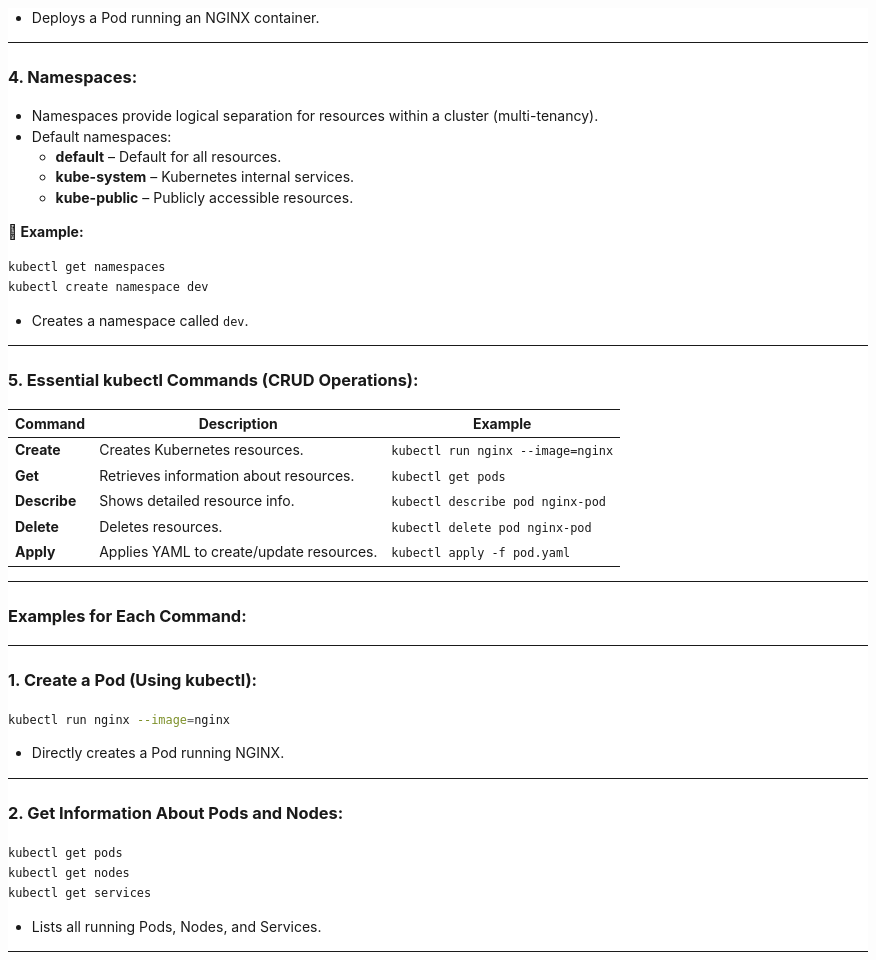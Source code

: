 - Deploys a Pod running an NGINX container.  

---

### **4. Namespaces:**  
- Namespaces provide logical separation for resources within a cluster (multi-tenancy).  
- Default namespaces:  
  - **default** – Default for all resources.  
  - **kube-system** – Kubernetes internal services.  
  - **kube-public** – Publicly accessible resources.  

**🔹 Example:**  
```bash
kubectl get namespaces
kubectl create namespace dev
```
- Creates a namespace called `dev`.  

---

### **5. Essential kubectl Commands (CRUD Operations):**  

| Command                         | Description                          | Example                              |
|---------------------------------|--------------------------------------|--------------------------------------|
| **Create**                      | Creates Kubernetes resources.        | `kubectl run nginx --image=nginx`    |
| **Get**                         | Retrieves information about resources. | `kubectl get pods`                   |
| **Describe**                    | Shows detailed resource info.        | `kubectl describe pod nginx-pod`     |
| **Delete**                      | Deletes resources.                   | `kubectl delete pod nginx-pod`       |
| **Apply**                       | Applies YAML to create/update resources. | `kubectl apply -f pod.yaml`          |

---

### **Examples for Each Command:**  

---

### **1. Create a Pod (Using kubectl):**  
```bash
kubectl run nginx --image=nginx
```
- Directly creates a Pod running NGINX.  

---

### **2. Get Information About Pods and Nodes:**  
```bash
kubectl get pods
kubectl get nodes
kubectl get services
```
- Lists all running Pods, Nodes, and Services.  

---